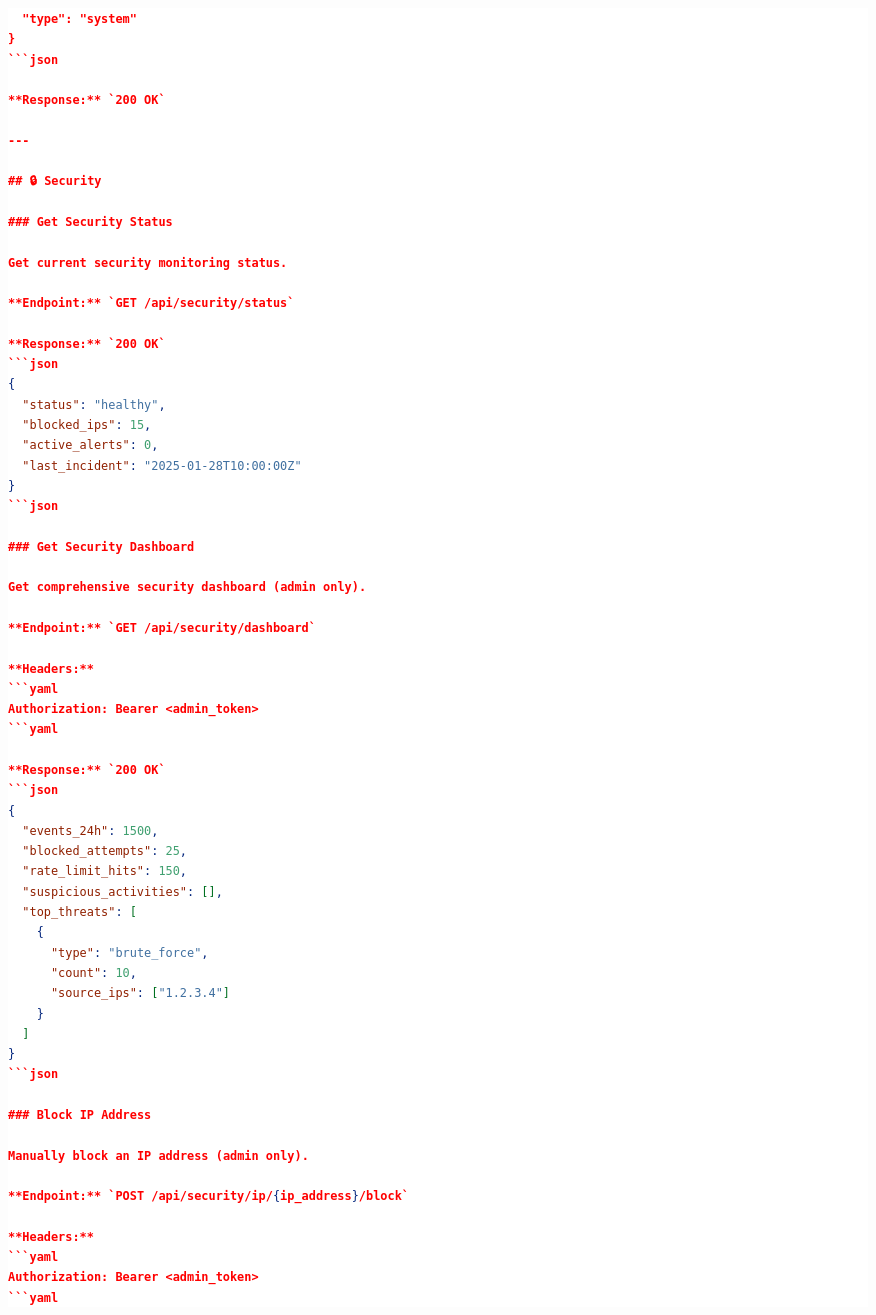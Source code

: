 ```json
  "type": "system"
}
```json

**Response:** `200 OK`

---

## 🔒 Security

### Get Security Status

Get current security monitoring status.

**Endpoint:** `GET /api/security/status`

**Response:** `200 OK`
```json
{
  "status": "healthy",
  "blocked_ips": 15,
  "active_alerts": 0,
  "last_incident": "2025-01-28T10:00:00Z"
}
```json

### Get Security Dashboard

Get comprehensive security dashboard (admin only).

**Endpoint:** `GET /api/security/dashboard`

**Headers:**
```yaml
Authorization: Bearer <admin_token>
```yaml

**Response:** `200 OK`
```json
{
  "events_24h": 1500,
  "blocked_attempts": 25,
  "rate_limit_hits": 150,
  "suspicious_activities": [],
  "top_threats": [
    {
      "type": "brute_force",
      "count": 10,
      "source_ips": ["1.2.3.4"]
    }
  ]
}
```json

### Block IP Address

Manually block an IP address (admin only).

**Endpoint:** `POST /api/security/ip/{ip_address}/block`

**Headers:**
```yaml
Authorization: Bearer <admin_token>
```yaml

```